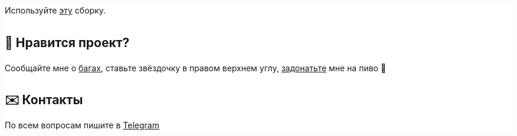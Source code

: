 Используйте [эту](https://github.com/andreyalexeich/gulp-scss-starter/) сборку.

## 💛 <a name="donate">Нравится проект?</a>

Сообщайте мне о [багах](https://github.com/andreyalexeich/gulp-pug-starter/issues), ставьте звёздочку в правом верхнем углу, [задонатьте](https://qiwi.com/n/ANDREYALEXEICH) мне на пиво 🍺

## ✉️ <a name="contacts">Контакты</a>

По всем вопросам пишите в [Telegram](https://t.me/andreyalexeich)
